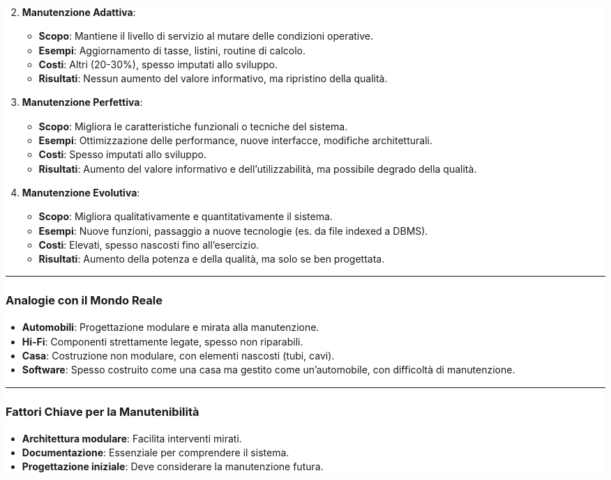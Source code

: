 2. **Manutenzione Adattiva**:
   - **Scopo**: Mantiene il livello di servizio al mutare delle condizioni operative.
   - **Esempi**: Aggiornamento di tasse, listini, routine di calcolo.
   - **Costi**: Altri (20-30%), spesso imputati allo sviluppo.
   - **Risultati**: Nessun aumento del valore informativo, ma ripristino della qualità.

3. **Manutenzione Perfettiva**:
   - **Scopo**: Migliora le caratteristiche funzionali o tecniche del sistema.
   - **Esempi**: Ottimizzazione delle performance, nuove interfacce, modifiche architetturali.
   - **Costi**: Spesso imputati allo sviluppo.
   - **Risultati**: Aumento del valore informativo e dell’utilizzabilità, ma possibile degrado della qualità.

4. **Manutenzione Evolutiva**:
   - **Scopo**: Migliora qualitativamente e quantitativamente il sistema.
   - **Esempi**: Nuove funzioni, passaggio a nuove tecnologie (es. da file indexed a DBMS).
   - **Costi**: Elevati, spesso nascosti fino all’esercizio.
   - **Risultati**: Aumento della potenza e della qualità, ma solo se ben progettata.

---

### Analogie con il Mondo Reale

- **Automobili**: Progettazione modulare e mirata alla manutenzione.
- **Hi-Fi**: Componenti strettamente legate, spesso non riparabili.
- **Casa**: Costruzione non modulare, con elementi nascosti (tubi, cavi).
- **Software**: Spesso costruito come una casa ma gestito come un’automobile, con difficoltà di manutenzione.

---

### Fattori Chiave per la Manutenibilità

- **Architettura modulare**: Facilita interventi mirati.
- **Documentazione**: Essenziale per comprendere il sistema.
- **Progettazione iniziale**: Deve considerare la manutenzione futura.
